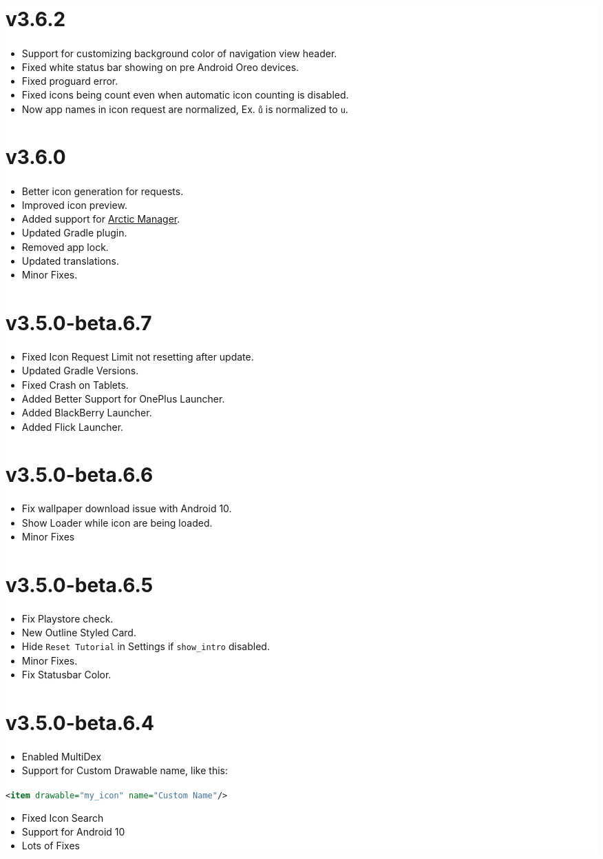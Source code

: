 # v3.6.2
- Support for customizing background color of navigation view header.
- Fixed white status bar showing on pre Android Oreo devices.
- Fixed proguard error.
- Fixed icons being count even when automatic icon counting is disabled.
- Now app names in icon request are normalized, Ex. `ů` is normalized to `u`.

# v3.6.0
- Better icon generation for requests.
- Improved icon preview.
- Added support for [Arctic Manager](https://arcticmanager.com).
- Updated Gradle plugin.
- Removed app lock.
- Updated translations.
- Minor Fixes.

# v3.5.0-beta.6.7
- Fixed Icon Request Limit not resetting after update.
- Updated Gradle Versions.
- Fixed Crash on Tablets.
- Added Better Support for OnePlus Launcher.
- Added BlackBerry Launcher.
- Added Flick Launcher.

# v3.5.0-beta.6.6
- Fix wallpaper download issue with Android 10.
- Show Loader while icon are being loaded.
- Minor Fixes

# v3.5.0-beta.6.5
- Fix Playstore check.
- New Outline Styled Card.
- Hide `Reset Tutorial` in Settings if `show_intro` disabled.
- Minor Fixes.
- Fix Statusbar Color.

# v3.5.0-beta.6.4
- Enabled MultiDex
- Support for Custom Drawable name, like this:
```xml
<item drawable="my_icon" name="Custom Name"/>
```
- Fixed Icon Search
- Support for Android 10
- Lots of Fixes
